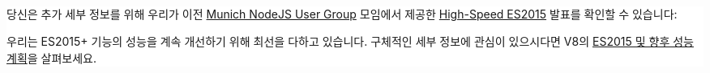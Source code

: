 당신은 추가 세부 정보를 위해 우리가 이전 [Munich NodeJS User Group](http://www.mnug.de/) 모임에서 제공한 [High-Speed ES2015](https://docs.google.com/presentation/d/1wiiZeRQp8-sXDB9xXBUAGbaQaWJC84M5RNxRyQuTmhk) 발표를 확인할 수 있습니다:

우리는 ES2015+ 기능의 성능을 계속 개선하기 위해 최선을 다하고 있습니다. 구체적인 세부 정보에 관심이 있으시다면 V8의 [ES2015 및 향후 성능 계획](https://docs.google.com/document/d/1EA9EbfnydAmmU_lM8R_uEMQ-U_v4l9zulePSBkeYWmY)을 살펴보세요.
